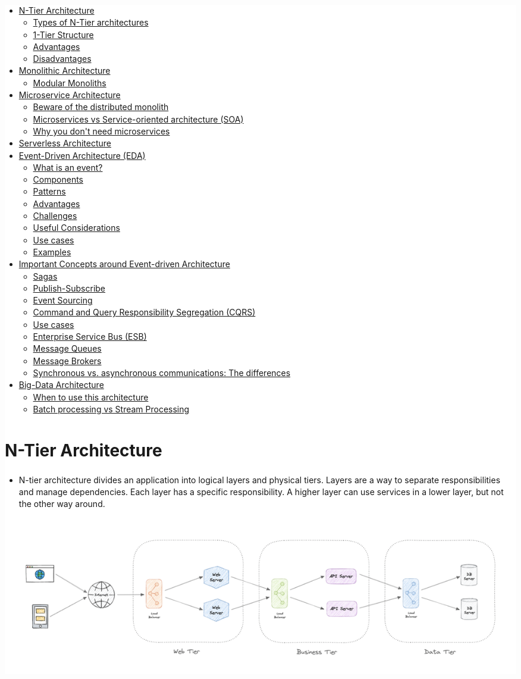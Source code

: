 


- [N-Tier Architecture](#n-tier-architecture)
  * [Types of N-Tier architectures](#types-of-n-tier-architectures)
  * [1-Tier Structure](#1-tier-structure)
  * [Advantages](#advantages)
  * [Disadvantages](#disadvantages)
- [Monolithic Architecture](#monolithic-architecture)
  * [Modular Monoliths](#modular-monoliths)
- [Microservice Architecture](#microservice-architecture)
  * [Beware of the distributed monolith](#beware-of-the-distributed-monolith)
  * [Microservices vs Service-oriented architecture (SOA)](#microservices-vs-service-oriented-architecture-soa)
  * [Why you don't need microservices](#why-you-dont-need-microservices)
- [Serverless Architecture](#serverless-architecture)
- [Event-Driven Architecture (EDA)](#event-driven-architecture-eda)
  * [What is an event?](#what-is-an-event)
  * [Components](#components)
  * [Patterns](#patterns)
  * [Advantages](#advantages-1)
  * [Challenges](#challenges)
  * [Useful Considerations](#useful-considerations)
  * [Use cases](#use-cases)
  * [Examples](#examples)
- [Important Concepts around Event-driven Architecture](#important-concepts-around-event-driven-architecture)
  * [Sagas](#sagas)
  * [Publish-Subscribe](#publish-subscribe)
  * [Event Sourcing](#event-sourcing)
  * [Command and Query Responsibility Segregation (CQRS)](#command-and-query-responsibility-segregation-cqrs)
  * [Use cases](#use-cases-1)
  * [Enterprise Service Bus (ESB)](#enterprise-service-bus-esb)
  * [Message Queues](#message-queues)
  * [Message Brokers](#message-brokers)
  * [Synchronous vs. asynchronous communications: The differences](#synchronous-vs-asynchronous-communications-the-differences)
- [Big-Data Architecture](#big-data-architecture)
  * [When to use this architecture](#when-to-use-this-architecture)
  * [Batch processing vs Stream Processing](#batch-processing-vs-stream-processing)



# N-Tier Architecture

- N-tier architecture divides an application into logical layers and physical tiers. Layers are a way to separate responsibilities and manage dependencies. Each layer has a specific responsibility. A higher layer can use services in a lower layer, but not the other way around.

![n-tier-architecture.png](../../diagrams/n-tier-architecture.png)
